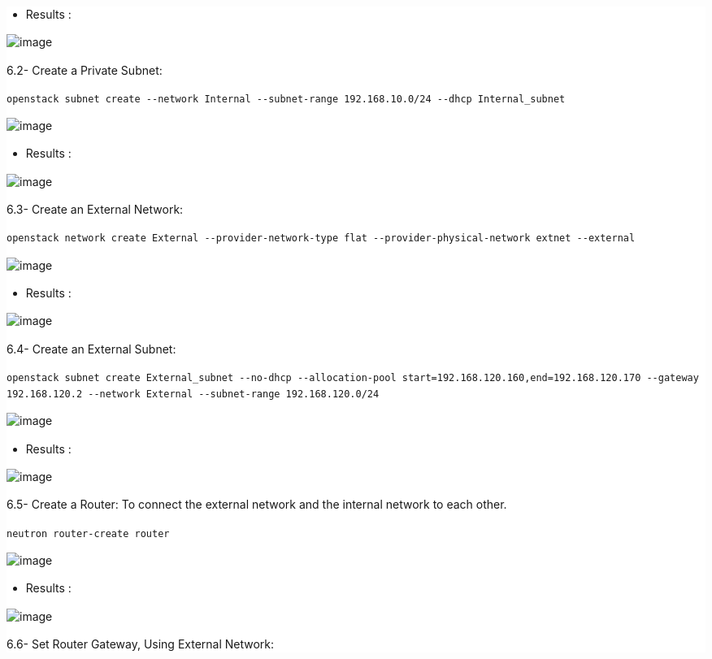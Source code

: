 - Results :

<img width="540" alt="image" src="https://user-images.githubusercontent.com/59062315/227559759-4dd48279-8201-46a2-84fe-2d330184e780.png">

6.2- Create a Private Subnet:

```
openstack subnet create --network Internal --subnet-range 192.168.10.0/24 --dhcp Internal_subnet
```
<img width="540" alt="image" src="https://user-images.githubusercontent.com/59062315/227560055-ddcce75b-3cc7-49c6-a025-9e6f48038c39.png">

- Results :

<img width="527" alt="image" src="https://user-images.githubusercontent.com/59062315/227560193-75e20938-8947-4aaa-88b5-d50aa097f9bd.png">

6.3- Create an External Network:

```
openstack network create External --provider-network-type flat --provider-physical-network extnet --external
```

<img width="540" alt="image" src="https://user-images.githubusercontent.com/59062315/227561257-5b50ce0b-f606-4b80-b86d-a3908d3bac5e.png">

- Results :

<img width="408" alt="image" src="https://user-images.githubusercontent.com/59062315/227561365-025d206a-a85c-4df7-8dfc-f0c2ac517b44.png">

6.4- Create an External Subnet:

```
openstack subnet create External_subnet --no-dhcp --allocation-pool start=192.168.120.160,end=192.168.120.170 --gateway 192.168.120.2 --network External --subnet-range 192.168.120.0/24
```

<img width="540" alt="image" src="https://user-images.githubusercontent.com/59062315/227561776-e4a2bf60-0bfb-4d58-85fa-e2222a338215.png">

- Results :

<img width="492" alt="image" src="https://user-images.githubusercontent.com/59062315/227561845-64175dce-bdc0-4b03-a34f-9b763572c567.png">



6.5- Create a Router: 
To connect the external network and the internal network to each other.

```
neutron router-create router
```

<img width="540" alt="image" src="https://user-images.githubusercontent.com/59062315/227562507-51695902-faa2-43fc-a46b-313907468637.png">

- Results :

<img width="459" alt="image" src="https://user-images.githubusercontent.com/59062315/227562531-cd006157-39e1-435a-9f9d-1292b91de414.png">

6.6- Set Router Gateway, Using External Network:
